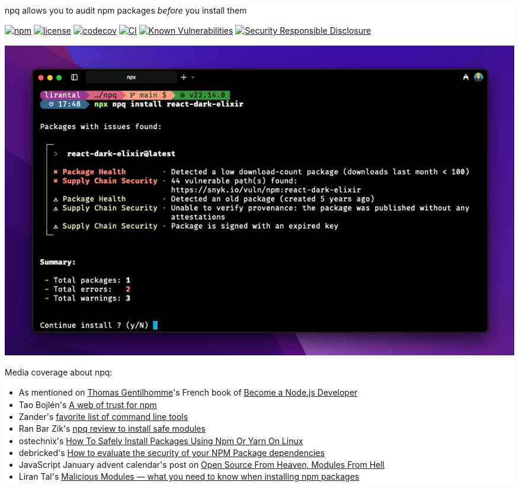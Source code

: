 npq allows you to audit npm packages _before_ you install them

[![npm](https://img.shields.io/npm/v/npq)](https://www.npmjs.com/package/npq)
[![license](https://img.shields.io/npm/l/npq)](LICENSE)
[![codecov](https://img.shields.io/codecov/c/gh/lirantal/npq/main)](https://codecov.io/gh/lirantal/npq)
[![CI](https://img.shields.io/github/actions/workflow/status/lirantal/npq/main.yml?branch=main&label=CI&logo=github)](https://github.com/lirantal/npq/actions/workflows/main.yml?query=branch%3Amain)
[![Known Vulnerabilities](https://snyk.io/test/github/lirantal/npq/badge.svg)](https://snyk.io/test/github/lirantal/npq)
[![Security Responsible Disclosure](https://img.shields.io/badge/Security-Responsible%20Disclosure-yellow)](SECURITY.md)

![npq demo screenshot](.github/npq.png)

Media coverage about npq:

- As mentioned on [Thomas Gentilhomme](https://github.com/fraxken)'s French book of [Become a Node.js Developer](https://docs.google.com/document/d/1JHgmEFkc8Py4XSuCB8_DQ5FFEJoogyeninFK6ucTd4o/edit#)
- Tao Bojlén's [A web of trust for npm](https://www.btao.org/2020/10/02/npm-trust.html)
- Zander's [favorite list of command line tools](https://zander.wtf/blog/terminal-commands)
- Ran Bar Zik's [npq review to install safe modules](https://internet-israel.com/%D7%A4%D7%99%D7%AA%D7%95%D7%97-%D7%90%D7%99%D7%A0%D7%98%D7%A8%D7%A0%D7%98/%D7%91%D7%A0%D7%99%D7%99%D7%AA-%D7%90%D7%AA%D7%A8%D7%99-%D7%90%D7%99%D7%A0%D7%98%D7%A8%D7%A0%D7%98-%D7%9C%D7%9E%D7%A4%D7%AA%D7%97%D7%99%D7%9D/%D7%91%D7%93%D7%99%D7%A7%D7%94-%D7%A2%D7%9D-npq-%D7%9B%D7%93%D7%99-%D7%9C%D7%95%D7%95%D7%93%D7%90-%D7%94%D7%AA%D7%A7%D7%A0%D7%94-%D7%AA%D7%A7%D7%99%D7%A0%D7%94-%D7%A9%D7%9C-%D7%9E%D7%95%D7%93%D7%95/)
- ostechnix's [How To Safely Install Packages Using Npm Or Yarn On Linux](https://ostechnix.com/how-to-safely-install-packages-using-npm-or-yarn-on-linux)
- debricked's [How to evaluate the security of your NPM Package dependencies](https://debricked.com/blog/2020/03/11/how-to-evaluate-the-security-of-your-npm-package-dependencies)
- JavaScript January advent calendar's post on [Open Source From Heaven, Modules From Hell](https://www.lirantal.com/blog/2019-01-26)
- Liran Tal's [Malicious Modules — what you need to know when installing npm packages](https://www.lirantal.com/blog/malicious-modules-what-you-need-to-know-when-installing-npm-packages-12b2f56d3685)
